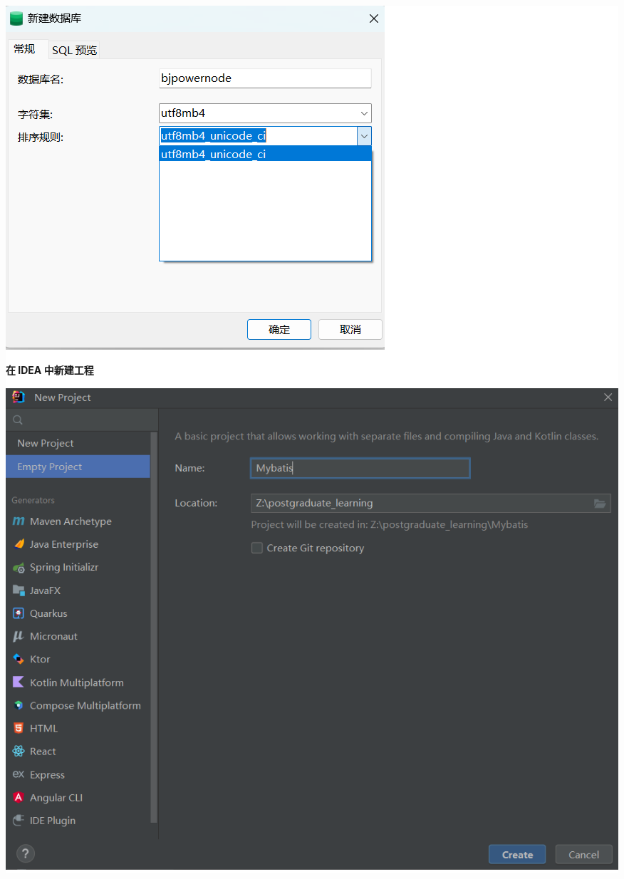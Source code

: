![image-20221108084853463](img/image-20221108084853463.png)

**在 IDEA 中新建工程**

![image-20221108085821173](img/image-20221108085821173.png)
